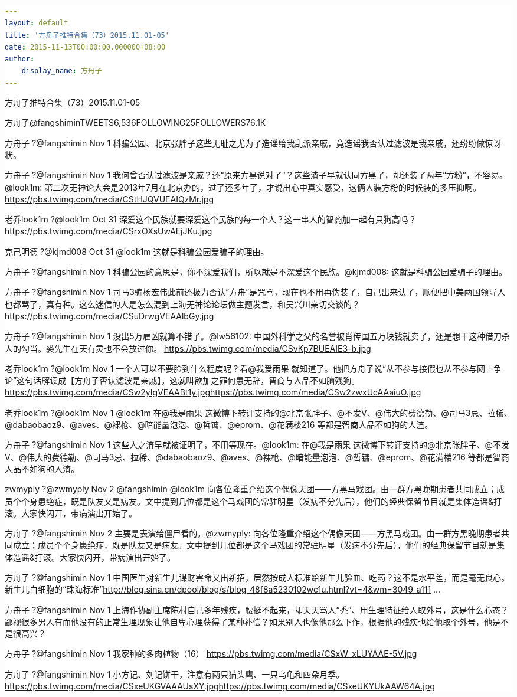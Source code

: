 ```yaml
---
layout: default
title: '方舟子推特合集（73）2015.11.01-05'
date: 2015-11-13T00:00:00.000000+08:00
author:
    display_name: 方舟子
---
```


方舟子推特合集（73）2015.11.01-05

方舟子@fangshiminTWEETS6,536FOLLOWING25FOLLOWERS76.1K

方舟子 ?@fangshimin  Nov 1 科骗公园、北京张胖子这些无耻之尤为了造谣给我乱派亲戚，竟造谣我否认过滤波是我亲戚，还纷纷做惊讶状。

方舟子 ?@fangshimin  Nov 1 我何曾否认过滤波是亲戚？还“原来方黑说对了”？这些渣子早就认同方黑了，却还装了两年“方粉”，不容易。@look1m: 第二次无神论大会是2013年7月在北京办的，过了还多年了，才说出心中真实感受，这俩人装方粉的时候装的多压抑啊。 https://pbs.twimg.com/media/CStHJQVUEAIQzMr.jpg

老乔look1m ?@look1m  Oct 31 深爱这个民族就要深爱这个民族的每一个人？这一串人的智商加一起有只狗高吗？ https://pbs.twimg.com/media/CSrxOXsUwAEjJKu.jpg

克己明德 ?@kjmd008  Oct 31 @look1m 这就是科骗公园爱骗子的理由。

方舟子 ?@fangshimin  Nov 1 科骗公园的意思是，你不深爱我们，所以就是不深爱这个民族。@kjmd008: 这就是科骗公园爱骗子的理由。

方舟子 ?@fangshimin  Nov 1 司马3骗杨宏伟此前还极力否认“方舟”是咒骂，现在也不用再伪装了，自己出来认了，顺便把中美两国领导人也都骂了，真有种。这么迷信的人是怎么混到上海无神论论坛做主题发言，和吴兴川亲切交谈的？https://pbs.twimg.com/media/CSuDrwgVEAAlbGy.jpg

方舟子 ?@fangshimin  Nov 1 没出5万雇凶就算不错了。@lw56102: 中国外科学之父的名誉被肖传国五万块钱就卖了，还是想干这种借刀杀人的勾当。裘先生在天有灵也不会放过你。 https://pbs.twimg.com/media/CSvKp7BUEAIE3-b.jpg

老乔look1m ?@look1m  Nov 1 一个人可以不要脸到什么程度呢？看@我爱雨果 就知道了。他把方舟子说“从不参与接假也从不参与网上争论”这句话解读成【方舟子否认滤波是亲戚】，这就叫欲加之罪何患无辞，智商与人品不如脑残狗。 https://pbs.twimg.com/media/CSw2yIgVEAABt1y.jpghttps://pbs.twimg.com/media/CSw2zwxUcAAaiuO.jpg

老乔look1m ?@look1m  Nov 1 @look1m 在@我是雨果 这微博下转评支持的@北京张胖子、@不发V、@伟大的费德勒、@司马3忌、拉稀、@dabaobaoz9、@aves、@裸枪、@暗能量泡泡、@哲镛、@eprom、@花满楼216 等都是智商人品不如狗的人渣。

方舟子 ?@fangshimin  Nov 1 这些人之渣早就被证明了，不用等现在。@look1m: 在@我是雨果 这微博下转评支持的@北京张胖子、@不发V、@伟大的费德勒、@司马3忌、拉稀、@dabaobaoz9、@aves、@裸枪、@暗能量泡泡、@哲镛、@eprom、@花满楼216 等都是智商人品不如狗的人渣。

zwmyply ?@zwmyply  Nov 2 @fangshimin @look1m 向各位隆重介绍这个偶像天团——方黑马戏团。由一群方黑晚期患者共同成立；成员个个身患绝症，既是队友又是病友。文中提到几位都是这个马戏团的常驻明星（发病不分先后），他们的经典保留节目就是集体造谣&打滚。大家快闪开，带病演出开始了。

方舟子 ?@fangshimin  Nov 2 主要是表演给僵尸看的。@zwmyply: 向各位隆重介绍这个偶像天团——方黑马戏团。由一群方黑晚期患者共同成立；成员个个身患绝症，既是队友又是病友。文中提到几位都是这个马戏团的常驻明星（发病不分先后），他们的经典保留节目就是集体造谣&打滚。大家快闪开，带病演出开始了。

方舟子 ?@fangshimin  Nov 1 中国医生对新生儿谋财害命又出新招，居然按成人标准给新生儿验血、吃药？这不是水平差，而是毫无良心。新生儿白细胞的“珠海标准”http://blog.sina.cn/dpool/blog/s/blog_48f8a5230102wc1u.html?vt=4&wm=3049_a111 …

方舟子 ?@fangshimin  Nov 1 上海作协副主席陈村自己多年残疾，腰挺不起来，却天天骂人“秃”、用生理特征给人取外号，这是什么心态？鄙视很多男人有而他没有的正常生理现象让他自卑心理获得了某种补偿？如果别人也像他那么下作，根据他的残疾也给他取个外号，他是不是很高兴？

方舟子 ?@fangshimin  Nov 1 我家种的多肉植物（16） https://pbs.twimg.com/media/CSxW_xLUYAAE-5V.jpg

方舟子 ?@fangshimin  Nov 1 小方记、刘记饼干，注意有两只猫头鹰、一只乌龟和四朵月季。 https://pbs.twimg.com/media/CSxeUKGVAAAUsXY.jpghttps://pbs.twimg.com/media/CSxeUKYUkAAW64A.jpg
